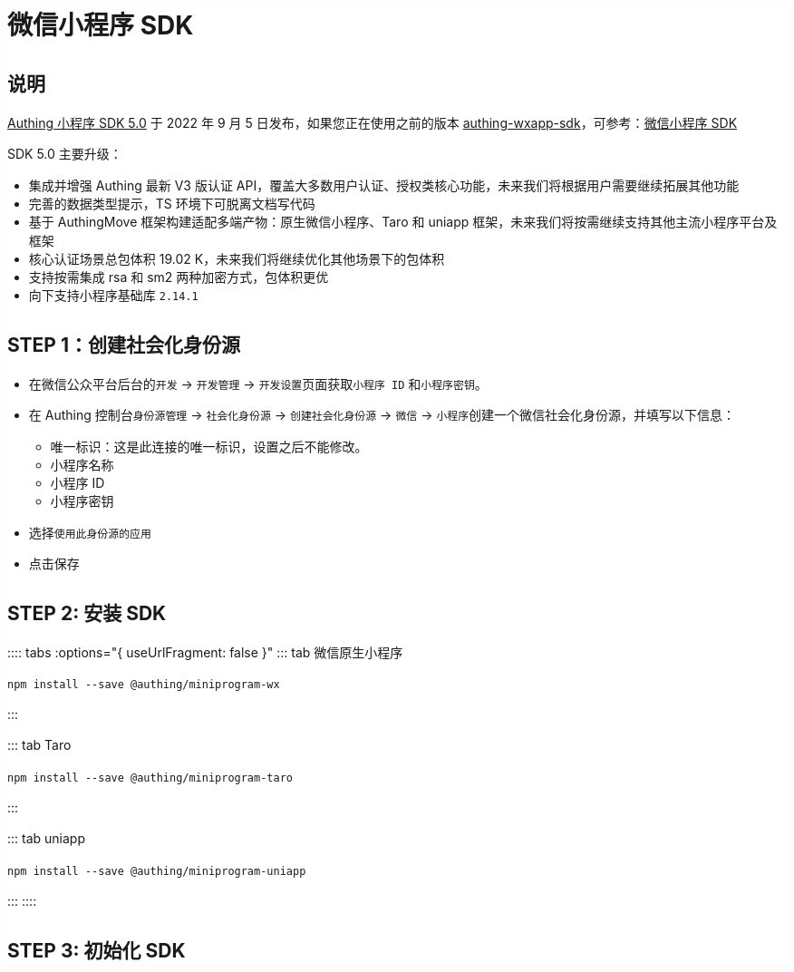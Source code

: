 # 微信小程序 SDK

## 说明

[Authing 小程序 SDK 5.0](https://github.com/Authing/authing-js-sdk/tree/master/packages/) 于 2022 年 9 月 5 日发布，如果您正在使用之前的版本 [authing-wxapp-sdk](https://github.com/Authing/authing-wxapp-sdk)，可参考：[微信小程序 SDK](./sdk-for-wxapp.md)

SDK 5.0 主要升级：

- 集成并增强 Authing 最新 V3 版认证 API，覆盖大多数用户认证、授权类核心功能，未来我们将根据用户需要继续拓展其他功能
- 完善的数据类型提示，TS 环境下可脱离文档写代码
- 基于 AuthingMove 框架构建适配多端产物：原生微信小程序、Taro 和 uniapp 框架，未来我们将按需继续支持其他主流小程序平台及框架
- 核心认证场景总包体积 19.02 K，未来我们将继续优化其他场景下的包体积
- 支持按需集成 rsa 和 sm2 两种加密方式，包体积更优
- 向下支持小程序基础库 `2.14.1`

## STEP 1：创建社会化身份源

- 在微信公众平台后台的`开发` -> `开发管理` -> `开发设置`页面获取`小程序 ID` 和`小程序密钥`。
- 在 Authing 控制台`身份源管理` -> `社会化身份源` -> `创建社会化身份源` -> `微信` -> `小程序`创建一个微信社会化身份源，并填写以下信息：

  - 唯一标识：这是此连接的唯一标识，设置之后不能修改。
  - 小程序名称
  - 小程序 ID
  - 小程序密钥
- 选择`使用此身份源的应用`
- 点击保存

## STEP 2: 安装 SDK

:::: tabs :options="{ useUrlFragment: false }"
::: tab 微信原生小程序
``` shell
npm install --save @authing/miniprogram-wx
```
:::

::: tab Taro
``` shell
npm install --save @authing/miniprogram-taro
```
:::

::: tab uniapp
``` shell
npm install --save @authing/miniprogram-uniapp
```
:::
::::

## STEP 3: 初始化 SDK
